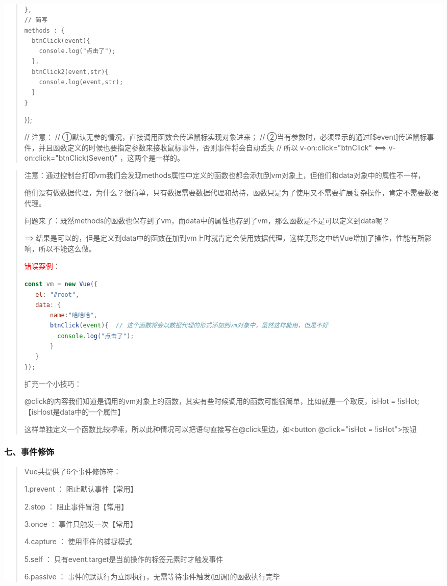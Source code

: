 >     },
>     // 简写
>     methods : { 
>       btnClick(event){
>         console.log("点击了");
>       },
>       btnClick2(event,str){
>         console.log(event,str);
>       }
>     }
> });
> 
> // 注意：
> // ①默认无参的情况，直接调用函数会传递鼠标实现对象进来；
> // ②当有参数时，必须显示的通过[$event]传递鼠标事件，并且函数定义的时候也要指定参数来接收鼠标事件，否则事件将会自动丢失
> // 所以 v-on:click="btnClick"  <==>  v-on:click="btnClick($event)" ，这两个是一样的。
> ```

> 注意：通过控制台打印vm我们会发现methods属性中定义的函数也都会添加到vm对象上，但他们和data对象中的属性不一样，
>
> 他们没有做数据代理，为什么？很简单，只有数据需要数据代理和劫持，函数只是为了使用又不需要扩展复杂操作，肯定不需要数据代理。
>
> 
>
> 问题来了：既然methods的函数也保存到了vm，而data中的属性也存到了vm，那么函数是不是可以定义到data呢？
>
> ==> 结果是可以的，但是定义到data中的函数在加到vm上时就肯定会使用数据代理，这样无形之中给Vue增加了操作，性能有所影响，所以不能这么做。
>
> <font color="red">错误案例</font>：
>
> ```js
> const vm = new Vue({
>    el: "#root",
>    data: {
>        name:"哈哈哈",
>        btnClick(event){  // 这个函数将会以数据代理的形式添加到vm对象中，虽然这样能用，但是不好
>          console.log("点击了");
>        }
>    }
> });
> ```
>
> 扩充一个小技巧：
>
> @click的内容我们知道是调用的vm对象上的函数，其实有些时候调用的函数可能很简单，比如就是一个取反，isHot = !isHot; 【isHost是data中的一个属性】
>
> 这样单独定义一个函数比较啰嗦，所以此种情况可以把语句直接写在@click里边，如<button @click="isHot = !isHot">按钮</button>

### 七、事件修饰

> Vue共提供了6个事件修饰符：
>
> 1.prevent ： 阻止默认事件【常用】
>
> 2.stop ： 阻止事件冒泡【常用】
>
> 3.once ： 事件只触发一次【常用】
>
> 4.capture ： 使用事件的捕捉模式
>
> 5.self ： 只有event.target是当前操作的标签元素时才触发事件
>
> 6.passive ： 事件的默认行为立即执行，无需等待事件触发(回调)的函数执行完毕
>